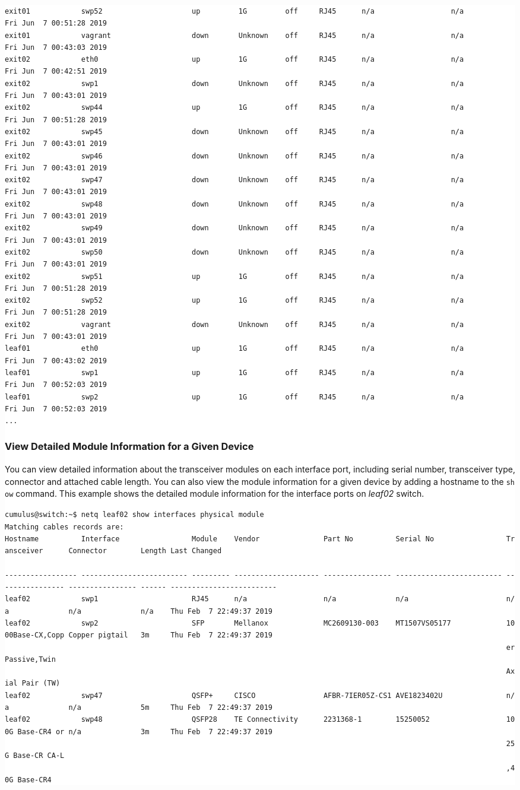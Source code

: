     exit01            swp52                     up         1G         off     RJ45      n/a                  n/a              Fri Jun  7 00:51:28 2019
    exit01            vagrant                   down       Unknown    off     RJ45      n/a                  n/a              Fri Jun  7 00:43:03 2019
    exit02            eth0                      up         1G         off     RJ45      n/a                  n/a              Fri Jun  7 00:42:51 2019
    exit02            swp1                      down       Unknown    off     RJ45      n/a                  n/a              Fri Jun  7 00:43:01 2019
    exit02            swp44                     up         1G         off     RJ45      n/a                  n/a              Fri Jun  7 00:51:28 2019
    exit02            swp45                     down       Unknown    off     RJ45      n/a                  n/a              Fri Jun  7 00:43:01 2019
    exit02            swp46                     down       Unknown    off     RJ45      n/a                  n/a              Fri Jun  7 00:43:01 2019
    exit02            swp47                     down       Unknown    off     RJ45      n/a                  n/a              Fri Jun  7 00:43:01 2019
    exit02            swp48                     down       Unknown    off     RJ45      n/a                  n/a              Fri Jun  7 00:43:01 2019
    exit02            swp49                     down       Unknown    off     RJ45      n/a                  n/a              Fri Jun  7 00:43:01 2019
    exit02            swp50                     down       Unknown    off     RJ45      n/a                  n/a              Fri Jun  7 00:43:01 2019
    exit02            swp51                     up         1G         off     RJ45      n/a                  n/a              Fri Jun  7 00:51:28 2019
    exit02            swp52                     up         1G         off     RJ45      n/a                  n/a              Fri Jun  7 00:51:28 2019
    exit02            vagrant                   down       Unknown    off     RJ45      n/a                  n/a              Fri Jun  7 00:43:01 2019
    leaf01            eth0                      up         1G         off     RJ45      n/a                  n/a              Fri Jun  7 00:43:02 2019
    leaf01            swp1                      up         1G         off     RJ45      n/a                  n/a              Fri Jun  7 00:52:03 2019
    leaf01            swp2                      up         1G         off     RJ45      n/a                  n/a              Fri Jun  7 00:52:03 2019
    ...

### View Detailed Module Information for a Given Device

You can view detailed information about the transceiver modules on each
interface port, including serial number, transceiver type, connector and
attached cable length. You can also view the module information for a
given device by adding a hostname to the `show` command. This example
shows the detailed module information for the interface ports on *leaf02*
switch.

    cumulus@switch:~$ netq leaf02 show interfaces physical module
    Matching cables records are:
    Hostname          Interface                 Module    Vendor               Part No          Serial No                 Transceiver      Connector        Length Last Changed
     
    ----------------- ------------------------- --------- -------------------- ---------------- ------------------------- ---------------- ---------------- ------ -------------------------
    leaf02            swp1                      RJ45      n/a                  n/a              n/a                       n/a              n/a              n/a    Thu Feb  7 22:49:37 2019
    leaf02            swp2                      SFP       Mellanox             MC2609130-003    MT1507VS05177             1000Base-CX,Copp Copper pigtail   3m     Thu Feb  7 22:49:37 2019
                                                                                                                          er Passive,Twin
                                                                                                                          Axial Pair (TW)
    leaf02            swp47                     QSFP+     CISCO                AFBR-7IER05Z-CS1 AVE1823402U               n/a              n/a              5m     Thu Feb  7 22:49:37 2019
    leaf02            swp48                     QSFP28    TE Connectivity      2231368-1        15250052                  100G Base-CR4 or n/a              3m     Thu Feb  7 22:49:37 2019
                                                                                                                          25G Base-CR CA-L
                                                                                                                          ,40G Base-CR4               